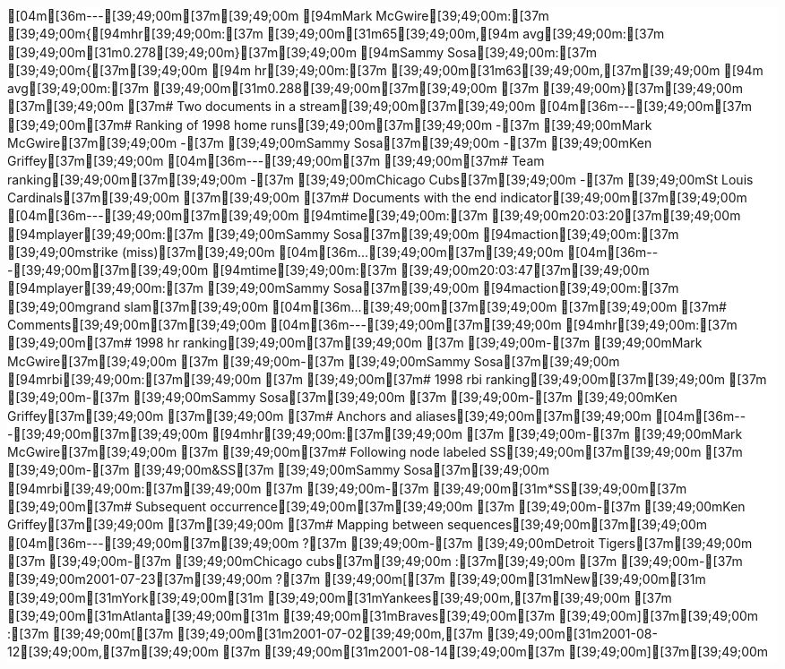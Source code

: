 [04m[36m---[39;49;00m[37m[39;49;00m
[94mMark McGwire[39;49;00m:[37m [39;49;00m{[94mhr[39;49;00m:[37m [39;49;00m[31m65[39;49;00m,[94m avg[39;49;00m:[37m [39;49;00m[31m0.278[39;49;00m}[37m[39;49;00m
[94mSammy Sosa[39;49;00m:[37m [39;49;00m{[37m[39;49;00m
[94m    hr[39;49;00m:[37m [39;49;00m[31m63[39;49;00m,[37m[39;49;00m
[94m    avg[39;49;00m:[37m [39;49;00m[31m0.288[39;49;00m[37m[39;49;00m
[37m  [39;49;00m}[37m[39;49;00m
[37m[39;49;00m
[37m# Two documents in a stream[39;49;00m[37m[39;49;00m
[04m[36m---[39;49;00m[37m [39;49;00m[37m# Ranking of 1998 home runs[39;49;00m[37m[39;49;00m
-[37m [39;49;00mMark McGwire[37m[39;49;00m
-[37m [39;49;00mSammy Sosa[37m[39;49;00m
-[37m [39;49;00mKen Griffey[37m[39;49;00m
[04m[36m---[39;49;00m[37m [39;49;00m[37m# Team ranking[39;49;00m[37m[39;49;00m
-[37m [39;49;00mChicago Cubs[37m[39;49;00m
-[37m [39;49;00mSt Louis Cardinals[37m[39;49;00m
[37m[39;49;00m
[37m# Documents with the end indicator[39;49;00m[37m[39;49;00m
[04m[36m---[39;49;00m[37m[39;49;00m
[94mtime[39;49;00m:[37m [39;49;00m20:03:20[37m[39;49;00m
[94mplayer[39;49;00m:[37m [39;49;00mSammy Sosa[37m[39;49;00m
[94maction[39;49;00m:[37m [39;49;00mstrike (miss)[37m[39;49;00m
[04m[36m...[39;49;00m[37m[39;49;00m
[04m[36m---[39;49;00m[37m[39;49;00m
[94mtime[39;49;00m:[37m [39;49;00m20:03:47[37m[39;49;00m
[94mplayer[39;49;00m:[37m [39;49;00mSammy Sosa[37m[39;49;00m
[94maction[39;49;00m:[37m [39;49;00mgrand slam[37m[39;49;00m
[04m[36m...[39;49;00m[37m[39;49;00m
[37m[39;49;00m
[37m# Comments[39;49;00m[37m[39;49;00m
[04m[36m---[39;49;00m[37m[39;49;00m
[94mhr[39;49;00m:[37m [39;49;00m[37m# 1998 hr ranking[39;49;00m[37m[39;49;00m
[37m  [39;49;00m-[37m [39;49;00mMark McGwire[37m[39;49;00m
[37m  [39;49;00m-[37m [39;49;00mSammy Sosa[37m[39;49;00m
[94mrbi[39;49;00m:[37m[39;49;00m
[37m  [39;49;00m[37m# 1998 rbi ranking[39;49;00m[37m[39;49;00m
[37m  [39;49;00m-[37m [39;49;00mSammy Sosa[37m[39;49;00m
[37m  [39;49;00m-[37m [39;49;00mKen Griffey[37m[39;49;00m
[37m[39;49;00m
[37m# Anchors and aliases[39;49;00m[37m[39;49;00m
[04m[36m---[39;49;00m[37m[39;49;00m
[94mhr[39;49;00m:[37m[39;49;00m
[37m  [39;49;00m-[37m [39;49;00mMark McGwire[37m[39;49;00m
[37m  [39;49;00m[37m# Following node labeled SS[39;49;00m[37m[39;49;00m
[37m  [39;49;00m-[37m [39;49;00m&SS[37m [39;49;00mSammy Sosa[37m[39;49;00m
[94mrbi[39;49;00m:[37m[39;49;00m
[37m  [39;49;00m-[37m [39;49;00m[31m*SS[39;49;00m[37m [39;49;00m[37m# Subsequent occurrence[39;49;00m[37m[39;49;00m
[37m  [39;49;00m-[37m [39;49;00mKen Griffey[37m[39;49;00m
[37m[39;49;00m
[37m# Mapping between sequences[39;49;00m[37m[39;49;00m
[04m[36m---[39;49;00m[37m[39;49;00m
?[37m [39;49;00m-[37m [39;49;00mDetroit Tigers[37m[39;49;00m
[37m  [39;49;00m-[37m [39;49;00mChicago cubs[37m[39;49;00m
:[37m[39;49;00m
[37m  [39;49;00m-[37m [39;49;00m2001-07-23[37m[39;49;00m
?[37m [39;49;00m[[37m [39;49;00m[31mNew[39;49;00m[31m [39;49;00m[31mYork[39;49;00m[31m [39;49;00m[31mYankees[39;49;00m,[37m[39;49;00m
[37m    [39;49;00m[31mAtlanta[39;49;00m[31m [39;49;00m[31mBraves[39;49;00m[37m [39;49;00m][37m[39;49;00m
:[37m [39;49;00m[[37m [39;49;00m[31m2001-07-02[39;49;00m,[37m [39;49;00m[31m2001-08-12[39;49;00m,[37m[39;49;00m
[37m    [39;49;00m[31m2001-08-14[39;49;00m[37m [39;49;00m][37m[39;49;00m